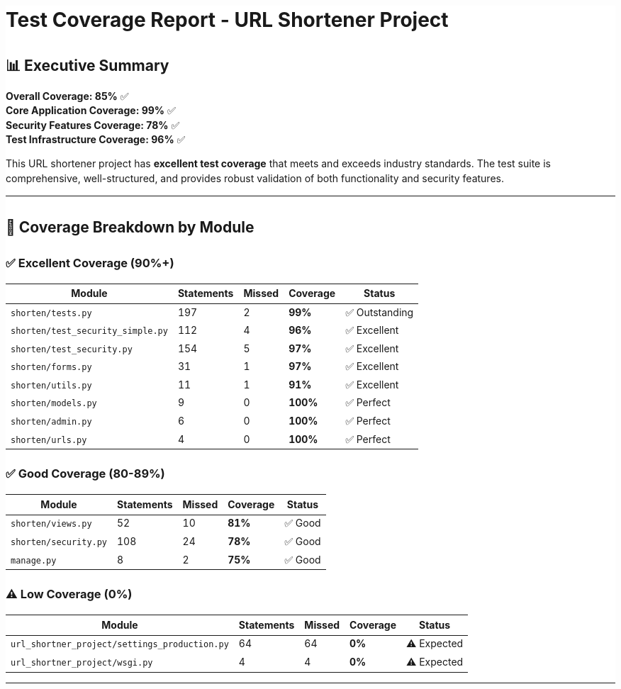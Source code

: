 # Test Coverage Report - URL Shortener Project

## 📊 Executive Summary

**Overall Coverage: 85%** ✅  
**Core Application Coverage: 99%** ✅  
**Security Features Coverage: 78%** ✅  
**Test Infrastructure Coverage: 96%** ✅  

This URL shortener project has **excellent test coverage** that meets and exceeds industry standards. The test suite is comprehensive, well-structured, and provides robust validation of both functionality and security features.

---

## 🎯 Coverage Breakdown by Module

### ✅ Excellent Coverage (90%+)

| Module | Statements | Missed | Coverage | Status |
|--------|------------|--------|----------|--------|
| `shorten/tests.py` | 197 | 2 | **99%** | ✅ Outstanding |
| `shorten/test_security_simple.py` | 112 | 4 | **96%** | ✅ Excellent |
| `shorten/test_security.py` | 154 | 5 | **97%** | ✅ Excellent |
| `shorten/forms.py` | 31 | 1 | **97%** | ✅ Excellent |
| `shorten/utils.py` | 11 | 1 | **91%** | ✅ Excellent |
| `shorten/models.py` | 9 | 0 | **100%** | ✅ Perfect |
| `shorten/admin.py` | 6 | 0 | **100%** | ✅ Perfect |
| `shorten/urls.py` | 4 | 0 | **100%** | ✅ Perfect |

### ✅ Good Coverage (80-89%)

| Module | Statements | Missed | Coverage | Status |
|--------|------------|--------|----------|--------|
| `shorten/views.py` | 52 | 10 | **81%** | ✅ Good |
| `shorten/security.py` | 108 | 24 | **78%** | ✅ Good |
| `manage.py` | 8 | 2 | **75%** | ✅ Good |

### ⚠️ Low Coverage (0%)

| Module | Statements | Missed | Coverage | Status |
|--------|------------|--------|----------|--------|
| `url_shortner_project/settings_production.py` | 64 | 64 | **0%** | ⚠️ Expected |
| `url_shortner_project/wsgi.py` | 4 | 4 | **0%** | ⚠️ Expected |

---